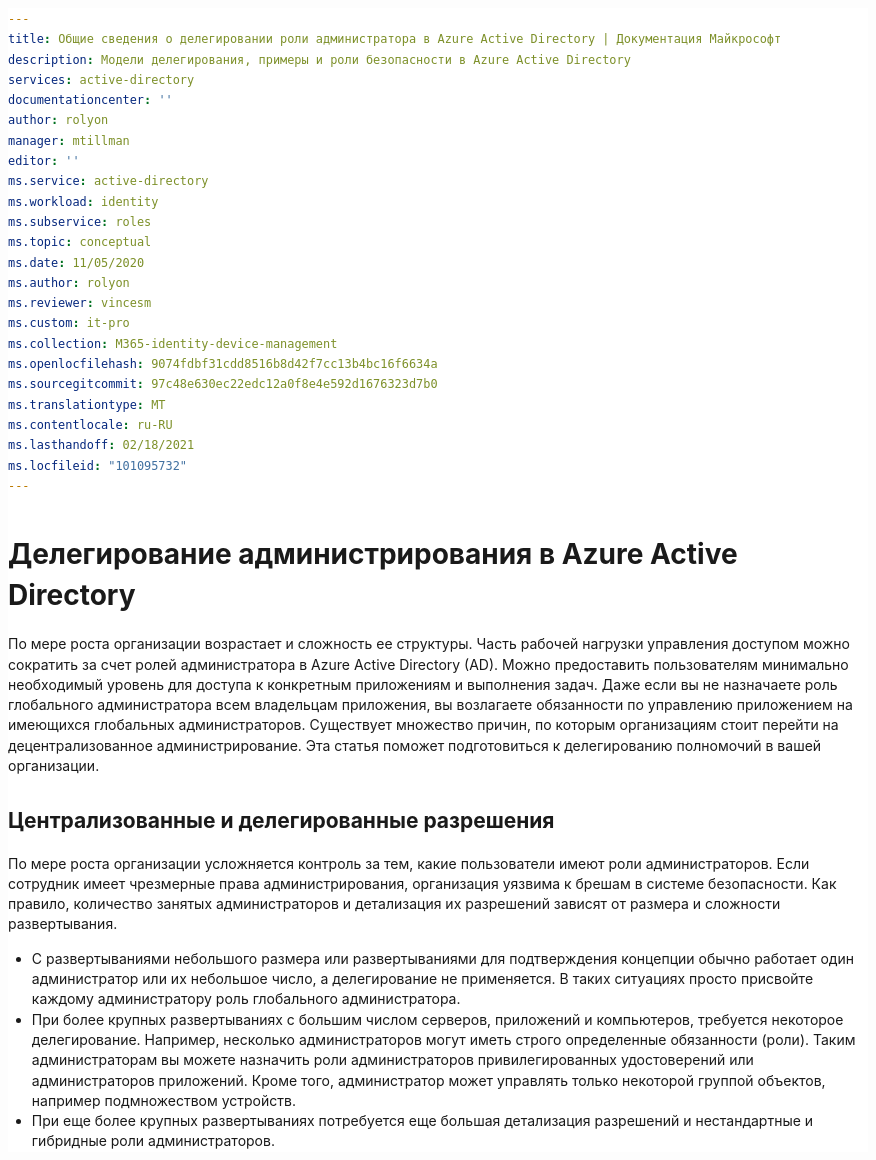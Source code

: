 ```yaml
---
title: Общие сведения о делегировании роли администратора в Azure Active Directory | Документация Майкрософт
description: Модели делегирования, примеры и роли безопасности в Azure Active Directory
services: active-directory
documentationcenter: ''
author: rolyon
manager: mtillman
editor: ''
ms.service: active-directory
ms.workload: identity
ms.subservice: roles
ms.topic: conceptual
ms.date: 11/05/2020
ms.author: rolyon
ms.reviewer: vincesm
ms.custom: it-pro
ms.collection: M365-identity-device-management
ms.openlocfilehash: 9074fdbf31cdd8516b8d42f7cc13b4bc16f6634a
ms.sourcegitcommit: 97c48e630ec22edc12a0f8e4e592d1676323d7b0
ms.translationtype: MT
ms.contentlocale: ru-RU
ms.lasthandoff: 02/18/2021
ms.locfileid: "101095732"
---
```

# <a name="delegate-administration-in-azure-active-directory"></a>Делегирование администрирования в Azure Active Directory

По мере роста организации возрастает и сложность ее структуры. Часть рабочей нагрузки управления доступом можно сократить за счет ролей администратора в Azure Active Directory (AD). Можно предоставить пользователям минимально необходимый уровень для доступа к конкретным приложениям и выполнения задач. Даже если вы не назначаете роль глобального администратора всем владельцам приложения, вы возлагаете обязанности по управлению приложением на имеющихся глобальных администраторов. Существует множество причин, по которым организациям стоит перейти на децентрализованное администрирование. Эта статья поможет подготовиться к делегированию полномочий в вашей организации.



## <a name="centralized-versus-delegated-permissions"></a>Централизованные и делегированные разрешения

По мере роста организации усложняется контроль за тем, какие пользователи имеют роли администраторов. Если сотрудник имеет чрезмерные права администрирования, организация уязвима к брешам в системе безопасности. Как правило, количество занятых администраторов и детализация их разрешений зависят от размера и сложности развертывания.

* С развертываниями небольшого размера или развертываниями для подтверждения концепции обычно работает один администратор или их небольшое число, а делегирование не применяется. В таких ситуациях просто присвойте каждому администратору роль глобального администратора.
* При более крупных развертываниях с большим числом серверов, приложений и компьютеров, требуется некоторое делегирование. Например, несколько администраторов могут иметь строго определенные обязанности (роли). Таким администраторам вы можете назначить роли администраторов привилегированных удостоверений или администраторов приложений. Кроме того, администратор может управлять только некоторой группой объектов, например подмножеством устройств.
* При еще более крупных развертываниях потребуется еще большая детализация разрешений и нестандартные и гибридные роли администраторов.
